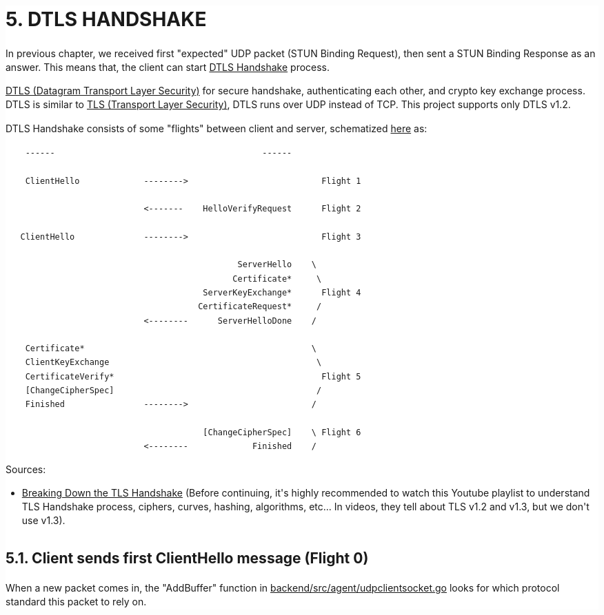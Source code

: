# **5. DTLS HANDSHAKE**

In previous chapter, we received first "expected" UDP packet (STUN Binding Request), then sent a STUN Binding Response as an answer. This means that, the client can start [DTLS Handshake](https://datatracker.ietf.org/doc/html/rfc4347#section-4.2) process.

[DTLS (Datagram Transport Layer Security)](https://en.wikipedia.org/wiki/Datagram_Transport_Layer_Security) for secure handshake, authenticating each other, and crypto key exchange process. DTLS is similar to [TLS (Transport Layer Security)](https://tr.wikipedia.org/wiki/Transport_Layer_Security), DTLS runs over UDP instead of TCP. This project supports only DTLS v1.2.

DTLS Handshake consists of some "flights" between client and server, schematized [here](https://tools.ietf.org/html/rfc4347#section-4.2.4) as:

```console
    ------                                          ------

    ClientHello             -------->                           Flight 1

                            <-------    HelloVerifyRequest      Flight 2

   ClientHello              -------->                           Flight 3

                                               ServerHello    \
                                              Certificate*     \
                                        ServerKeyExchange*      Flight 4
                                       CertificateRequest*     /
                            <--------      ServerHelloDone    /

    Certificate*                                              \
    ClientKeyExchange                                          \
    CertificateVerify*                                          Flight 5
    [ChangeCipherSpec]                                         /
    Finished                -------->                         /

                                        [ChangeCipherSpec]    \ Flight 6
                            <--------             Finished    /

```

Sources:

* [Breaking Down the TLS Handshake](https://www.youtube.com/watch?v=cuR05y_2Gxc&list=PLyqga7AXMtPMXgn1NwDqnSlgU05cnl4PA) (Before continuing, it's highly recommended to watch this Youtube playlist to understand TLS Handshake process, ciphers, curves, hashing, algorithms, etc... In videos, they tell about TLS v1.2 and v1.3, but we don't use v1.3).

## **5.1. Client sends first ClientHello message (Flight 0)**

When a new packet comes in, the "AddBuffer" function in [backend/src/agent/udpclientsocket.go](../backend/src/agent/udpclientsocket.go) looks for which protocol standard this packet to rely on.
